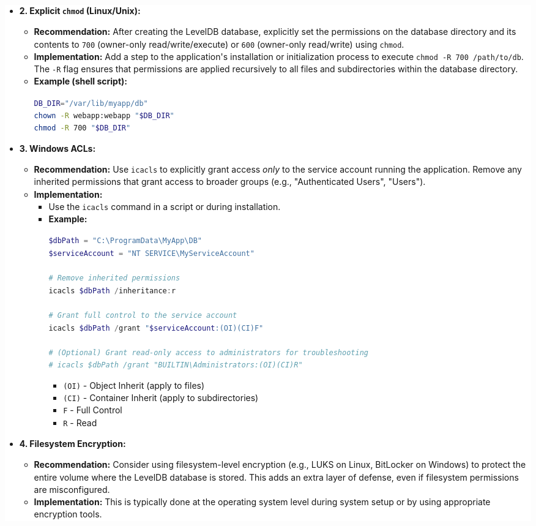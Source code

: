 *   **2. Explicit `chmod` (Linux/Unix):**
    *   **Recommendation:**  After creating the LevelDB database, explicitly set the permissions on the database directory and its contents to `700` (owner-only read/write/execute) or `600` (owner-only read/write) using `chmod`.
    *   **Implementation:**  Add a step to the application's installation or initialization process to execute `chmod -R 700 /path/to/db`.  The `-R` flag ensures that permissions are applied recursively to all files and subdirectories within the database directory.
    *   **Example (shell script):**
        ```bash
        DB_DIR="/var/lib/myapp/db"
        chown -R webapp:webapp "$DB_DIR"
        chmod -R 700 "$DB_DIR"
        ```

*   **3. Windows ACLs:**
    *   **Recommendation:**  Use `icacls` to explicitly grant access *only* to the service account running the application.  Remove any inherited permissions that grant access to broader groups (e.g., "Authenticated Users", "Users").
    *   **Implementation:**
        *   Use the `icacls` command in a script or during installation.
        *   **Example:**
            ```powershell
            $dbPath = "C:\ProgramData\MyApp\DB"
            $serviceAccount = "NT SERVICE\MyServiceAccount"

            # Remove inherited permissions
            icacls $dbPath /inheritance:r

            # Grant full control to the service account
            icacls $dbPath /grant "$serviceAccount:(OI)(CI)F"

            # (Optional) Grant read-only access to administrators for troubleshooting
            # icacls $dbPath /grant "BUILTIN\Administrators:(OI)(CI)R"
            ```
            *   `(OI)` - Object Inherit (apply to files)
            *   `(CI)` - Container Inherit (apply to subdirectories)
            *   `F` - Full Control
            *   `R` - Read

*   **4. Filesystem Encryption:**
    *   **Recommendation:**  Consider using filesystem-level encryption (e.g., LUKS on Linux, BitLocker on Windows) to protect the entire volume where the LevelDB database is stored.  This adds an extra layer of defense, even if filesystem permissions are misconfigured.
    *   **Implementation:**  This is typically done at the operating system level during system setup or by using appropriate encryption tools.
